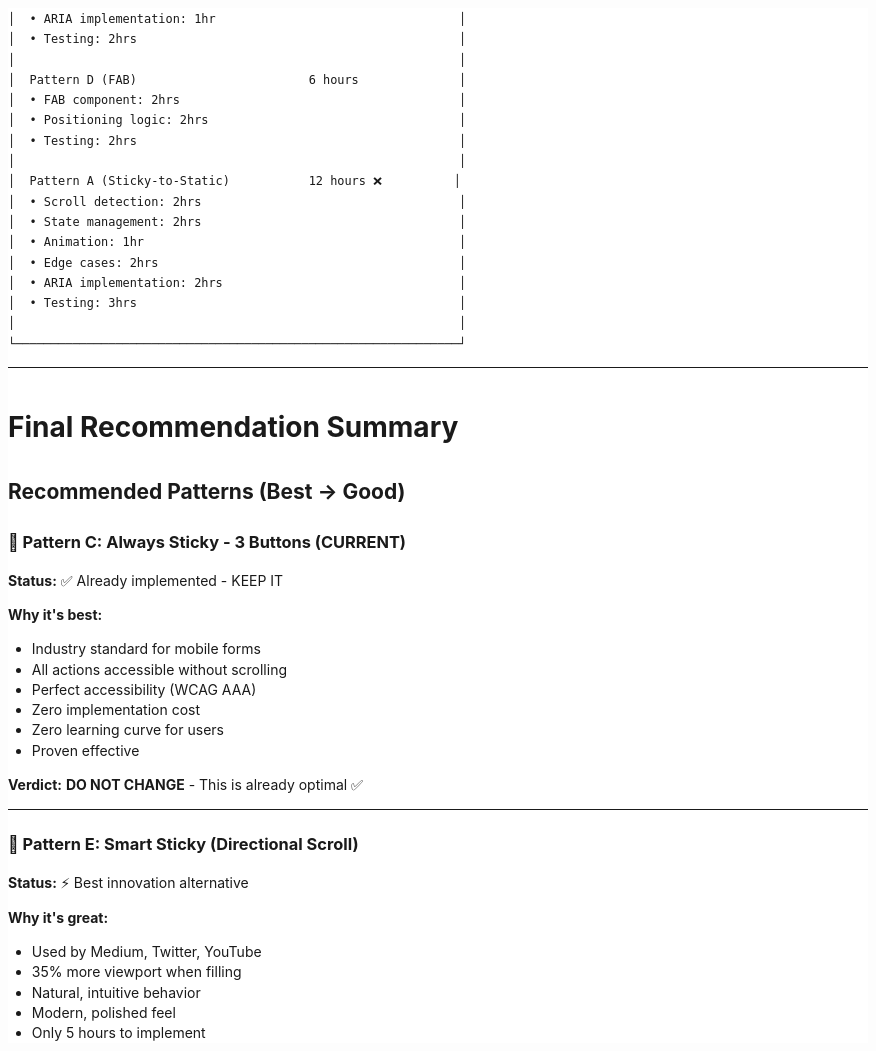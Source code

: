```
│  • ARIA implementation: 1hr                                  │
│  • Testing: 2hrs                                             │
│                                                              │
│  Pattern D (FAB)                        6 hours              │
│  • FAB component: 2hrs                                       │
│  • Positioning logic: 2hrs                                   │
│  • Testing: 2hrs                                             │
│                                                              │
│  Pattern A (Sticky-to-Static)           12 hours ❌          │
│  • Scroll detection: 2hrs                                    │
│  • State management: 2hrs                                    │
│  • Animation: 1hr                                            │
│  • Edge cases: 2hrs                                          │
│  • ARIA implementation: 2hrs                                 │
│  • Testing: 3hrs                                             │
│                                                              │
└──────────────────────────────────────────────────────────────┘
```

---

# Final Recommendation Summary

## Recommended Patterns (Best → Good)

### 🥇 Pattern C: Always Sticky - 3 Buttons (CURRENT)
**Status:** ✅ Already implemented - KEEP IT

**Why it's best:**
- Industry standard for mobile forms
- All actions accessible without scrolling
- Perfect accessibility (WCAG AAA)
- Zero implementation cost
- Zero learning curve for users
- Proven effective

**Verdict:** **DO NOT CHANGE** - This is already optimal ✅

---

### 🥈 Pattern E: Smart Sticky (Directional Scroll)
**Status:** ⚡ Best innovation alternative

**Why it's great:**
- Used by Medium, Twitter, YouTube
- 35% more viewport when filling
- Natural, intuitive behavior
- Modern, polished feel
- Only 5 hours to implement
